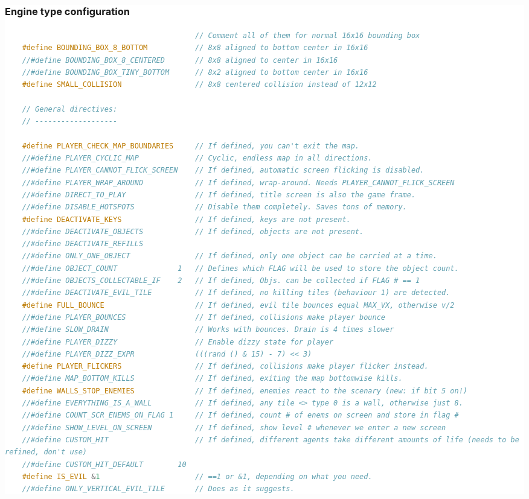 ### Engine type configuration

```c
                                            // Comment all of them for normal 16x16 bounding box
    #define BOUNDING_BOX_8_BOTTOM           // 8x8 aligned to bottom center in 16x16
    //#define BOUNDING_BOX_8_CENTERED       // 8x8 aligned to center in 16x16
    //#define BOUNDING_BOX_TINY_BOTTOM      // 8x2 aligned to bottom center in 16x16
    #define SMALL_COLLISION                 // 8x8 centered collision instead of 12x12

    // General directives:
    // -------------------

    #define PLAYER_CHECK_MAP_BOUNDARIES     // If defined, you can't exit the map.
    //#define PLAYER_CYCLIC_MAP             // Cyclic, endless map in all directions.
    //#define PLAYER_CANNOT_FLICK_SCREEN    // If defined, automatic screen flicking is disabled.
    //#define PLAYER_WRAP_AROUND            // If defined, wrap-around. Needs PLAYER_CANNOT_FLICK_SCREEN
    //#define DIRECT_TO_PLAY                // If defined, title screen is also the game frame.
    //#define DISABLE_HOTSPOTS              // Disable them completely. Saves tons of memory.
    #define DEACTIVATE_KEYS                 // If defined, keys are not present.
    //#define DEACTIVATE_OBJECTS            // If defined, objects are not present.
    //#define DEACTIVATE_REFILLS
    //#define ONLY_ONE_OBJECT               // If defined, only one object can be carried at a time.
    //#define OBJECT_COUNT              1   // Defines which FLAG will be used to store the object count.
    //#define OBJECTS_COLLECTABLE_IF    2   // If defined, Objs. can be collected if FLAG # == 1
    //#define DEACTIVATE_EVIL_TILE          // If defined, no killing tiles (behaviour 1) are detected.
    #define FULL_BOUNCE                     // If defined, evil tile bounces equal MAX_VX, otherwise v/2
    //#define PLAYER_BOUNCES                // If defined, collisions make player bounce
    //#define SLOW_DRAIN                    // Works with bounces. Drain is 4 times slower
    //#define PLAYER_DIZZY                  // Enable dizzy state for player
    //#define PLAYER_DIZZ_EXPR              (((rand () & 15) - 7) << 3)
    #define PLAYER_FLICKERS                 // If defined, collisions make player flicker instead.
    //#define MAP_BOTTOM_KILLS              // If defined, exiting the map bottomwise kills.
    #define WALLS_STOP_ENEMIES              // If defined, enemies react to the scenary (new: if bit 5 on!)
    //#define EVERYTHING_IS_A_WALL          // If defined, any tile <> type 0 is a wall, otherwise just 8.
    //#define COUNT_SCR_ENEMS_ON_FLAG 1     // If defined, count # of enems on screen and store in flag #
    //#define SHOW_LEVEL_ON_SCREEN          // If defined, show level # whenever we enter a new screen
    //#define CUSTOM_HIT                    // If defined, different agents take different amounts of life (needs to be refined, don't use)
    //#define CUSTOM_HIT_DEFAULT        10
    #define IS_EVIL &1                      // ==1 or &1, depending on what you need.
    //#define ONLY_VERTICAL_EVIL_TILE       // Does as it suggests.
```
